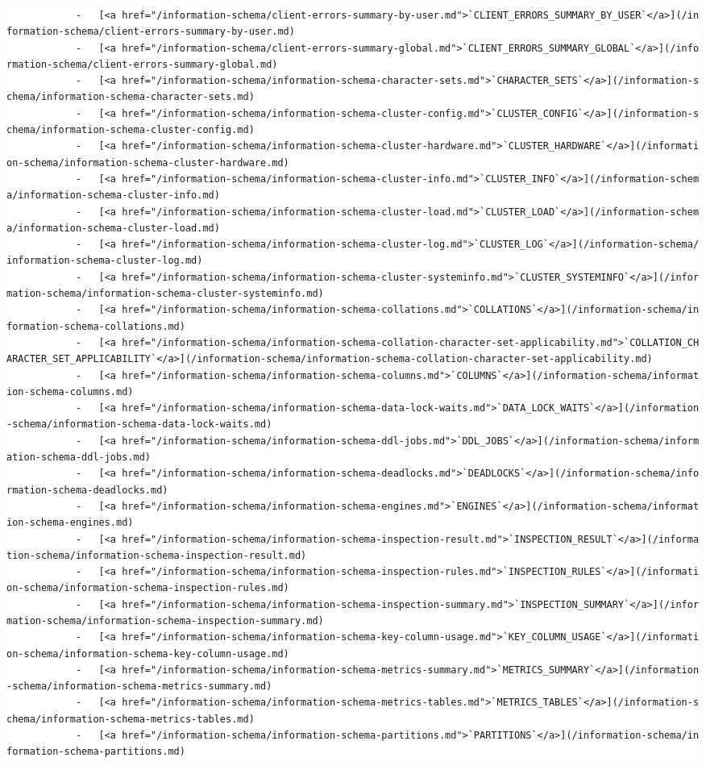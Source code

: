                 -   [<a href="/information-schema/client-errors-summary-by-user.md">`CLIENT_ERRORS_SUMMARY_BY_USER`</a>](/information-schema/client-errors-summary-by-user.md)
                -   [<a href="/information-schema/client-errors-summary-global.md">`CLIENT_ERRORS_SUMMARY_GLOBAL`</a>](/information-schema/client-errors-summary-global.md)
                -   [<a href="/information-schema/information-schema-character-sets.md">`CHARACTER_SETS`</a>](/information-schema/information-schema-character-sets.md)
                -   [<a href="/information-schema/information-schema-cluster-config.md">`CLUSTER_CONFIG`</a>](/information-schema/information-schema-cluster-config.md)
                -   [<a href="/information-schema/information-schema-cluster-hardware.md">`CLUSTER_HARDWARE`</a>](/information-schema/information-schema-cluster-hardware.md)
                -   [<a href="/information-schema/information-schema-cluster-info.md">`CLUSTER_INFO`</a>](/information-schema/information-schema-cluster-info.md)
                -   [<a href="/information-schema/information-schema-cluster-load.md">`CLUSTER_LOAD`</a>](/information-schema/information-schema-cluster-load.md)
                -   [<a href="/information-schema/information-schema-cluster-log.md">`CLUSTER_LOG`</a>](/information-schema/information-schema-cluster-log.md)
                -   [<a href="/information-schema/information-schema-cluster-systeminfo.md">`CLUSTER_SYSTEMINFO`</a>](/information-schema/information-schema-cluster-systeminfo.md)
                -   [<a href="/information-schema/information-schema-collations.md">`COLLATIONS`</a>](/information-schema/information-schema-collations.md)
                -   [<a href="/information-schema/information-schema-collation-character-set-applicability.md">`COLLATION_CHARACTER_SET_APPLICABILITY`</a>](/information-schema/information-schema-collation-character-set-applicability.md)
                -   [<a href="/information-schema/information-schema-columns.md">`COLUMNS`</a>](/information-schema/information-schema-columns.md)
                -   [<a href="/information-schema/information-schema-data-lock-waits.md">`DATA_LOCK_WAITS`</a>](/information-schema/information-schema-data-lock-waits.md)
                -   [<a href="/information-schema/information-schema-ddl-jobs.md">`DDL_JOBS`</a>](/information-schema/information-schema-ddl-jobs.md)
                -   [<a href="/information-schema/information-schema-deadlocks.md">`DEADLOCKS`</a>](/information-schema/information-schema-deadlocks.md)
                -   [<a href="/information-schema/information-schema-engines.md">`ENGINES`</a>](/information-schema/information-schema-engines.md)
                -   [<a href="/information-schema/information-schema-inspection-result.md">`INSPECTION_RESULT`</a>](/information-schema/information-schema-inspection-result.md)
                -   [<a href="/information-schema/information-schema-inspection-rules.md">`INSPECTION_RULES`</a>](/information-schema/information-schema-inspection-rules.md)
                -   [<a href="/information-schema/information-schema-inspection-summary.md">`INSPECTION_SUMMARY`</a>](/information-schema/information-schema-inspection-summary.md)
                -   [<a href="/information-schema/information-schema-key-column-usage.md">`KEY_COLUMN_USAGE`</a>](/information-schema/information-schema-key-column-usage.md)
                -   [<a href="/information-schema/information-schema-metrics-summary.md">`METRICS_SUMMARY`</a>](/information-schema/information-schema-metrics-summary.md)
                -   [<a href="/information-schema/information-schema-metrics-tables.md">`METRICS_TABLES`</a>](/information-schema/information-schema-metrics-tables.md)
                -   [<a href="/information-schema/information-schema-partitions.md">`PARTITIONS`</a>](/information-schema/information-schema-partitions.md)

